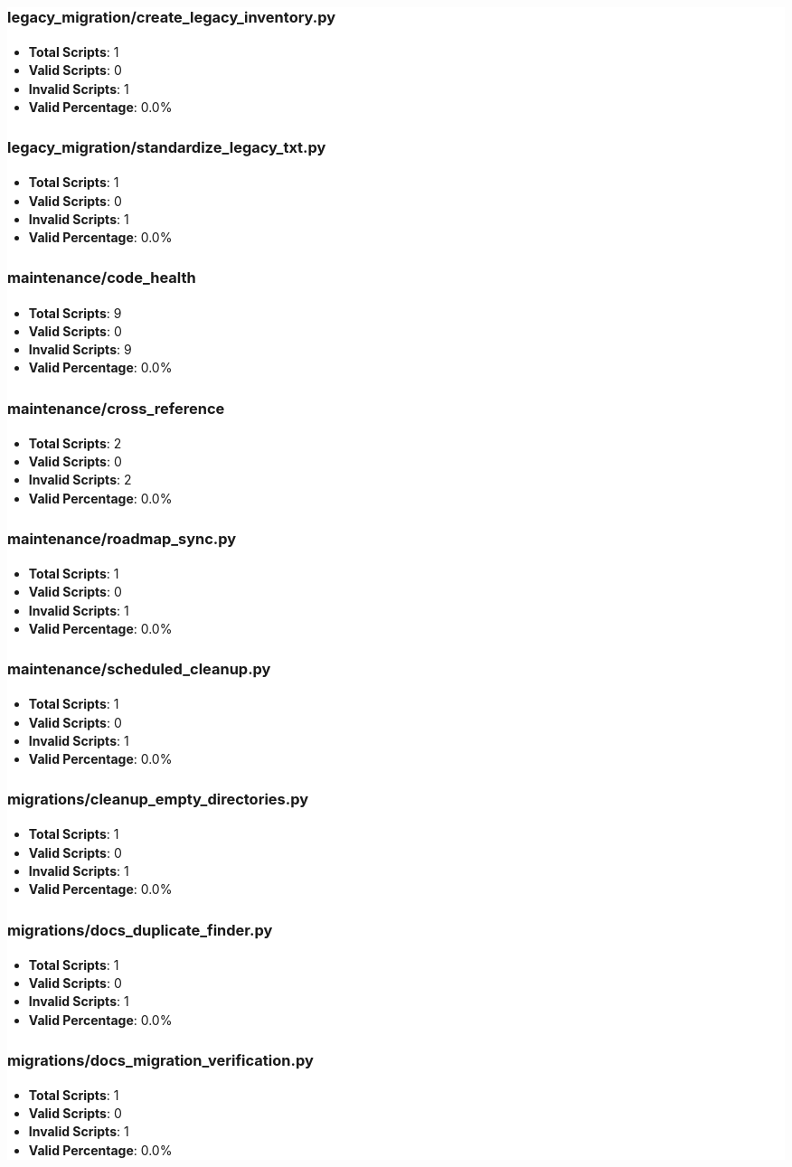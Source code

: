 ### legacy_migration/create_legacy_inventory.py
- **Total Scripts**: 1
- **Valid Scripts**: 0
- **Invalid Scripts**: 1
- **Valid Percentage**: 0.0%

### legacy_migration/standardize_legacy_txt.py
- **Total Scripts**: 1
- **Valid Scripts**: 0
- **Invalid Scripts**: 1
- **Valid Percentage**: 0.0%

### maintenance/code_health
- **Total Scripts**: 9
- **Valid Scripts**: 0
- **Invalid Scripts**: 9
- **Valid Percentage**: 0.0%

### maintenance/cross_reference
- **Total Scripts**: 2
- **Valid Scripts**: 0
- **Invalid Scripts**: 2
- **Valid Percentage**: 0.0%

### maintenance/roadmap_sync.py
- **Total Scripts**: 1
- **Valid Scripts**: 0
- **Invalid Scripts**: 1
- **Valid Percentage**: 0.0%

### maintenance/scheduled_cleanup.py
- **Total Scripts**: 1
- **Valid Scripts**: 0
- **Invalid Scripts**: 1
- **Valid Percentage**: 0.0%

### migrations/cleanup_empty_directories.py
- **Total Scripts**: 1
- **Valid Scripts**: 0
- **Invalid Scripts**: 1
- **Valid Percentage**: 0.0%

### migrations/docs_duplicate_finder.py
- **Total Scripts**: 1
- **Valid Scripts**: 0
- **Invalid Scripts**: 1
- **Valid Percentage**: 0.0%

### migrations/docs_migration_verification.py
- **Total Scripts**: 1
- **Valid Scripts**: 0
- **Invalid Scripts**: 1
- **Valid Percentage**: 0.0%
